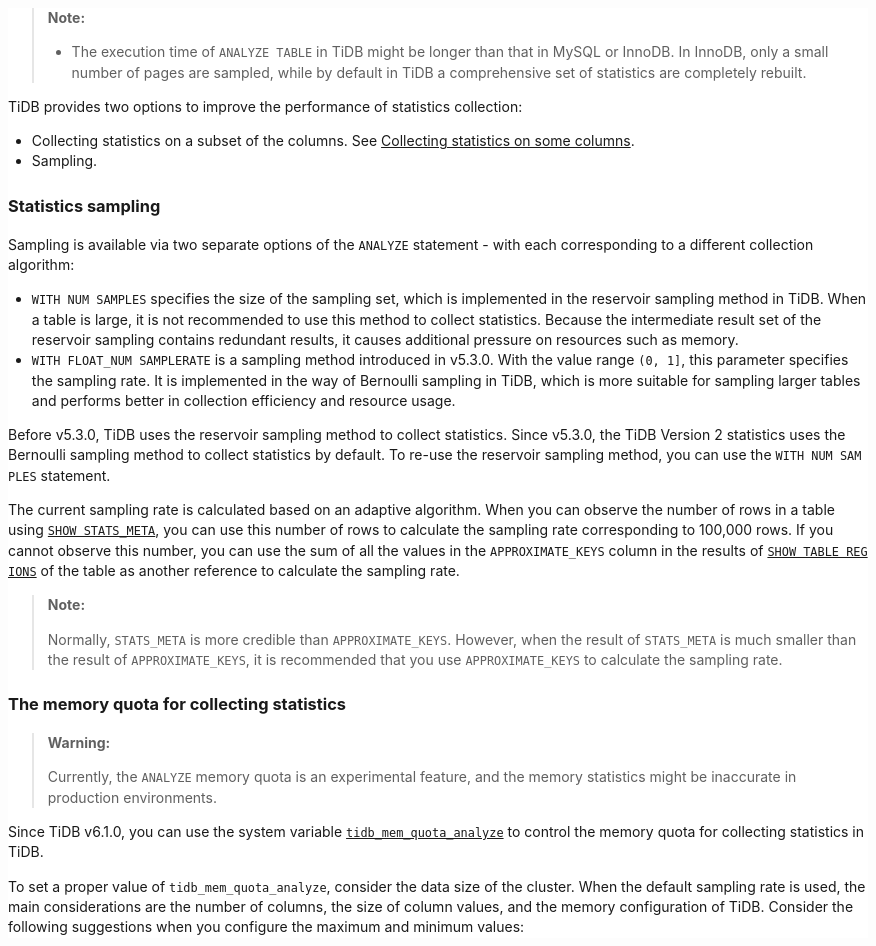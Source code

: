> **Note:**
>
> - The execution time of `ANALYZE TABLE` in TiDB might be longer than that in MySQL or InnoDB. In InnoDB, only a small number of pages are sampled, while by default in TiDB a comprehensive set of statistics are completely rebuilt.

TiDB provides two options to improve the performance of statistics collection:

- Collecting statistics on a subset of the columns. See [Collecting statistics on some columns](#collect-statistics-on-some-columns).
- Sampling.

### Statistics sampling

Sampling is available via two separate options of the `ANALYZE` statement - with each corresponding to a different collection algorithm:

- `WITH NUM SAMPLES` specifies the size of the sampling set, which is implemented in the reservoir sampling method in TiDB. When a table is large, it is not recommended to use this method to collect statistics. Because the intermediate result set of the reservoir sampling contains redundant results, it causes additional pressure on resources such as memory.
- `WITH FLOAT_NUM SAMPLERATE` is a sampling method introduced in v5.3.0. With the value range `(0, 1]`, this parameter specifies the sampling rate. It is implemented in the way of Bernoulli sampling in TiDB, which is more suitable for sampling larger tables and performs better in collection efficiency and resource usage.

Before v5.3.0, TiDB uses the reservoir sampling method to collect statistics. Since v5.3.0, the TiDB Version 2 statistics uses the Bernoulli sampling method to collect statistics by default. To re-use the reservoir sampling method, you can use the `WITH NUM SAMPLES` statement.

The current sampling rate is calculated based on an adaptive algorithm. When you can observe the number of rows in a table using [`SHOW STATS_META`](/sql-statements/sql-statement-show-stats-meta.md), you can use this number of rows to calculate the sampling rate corresponding to 100,000 rows. If you cannot observe this number, you can use the sum of all the values in the `APPROXIMATE_KEYS` column in the results of [`SHOW TABLE REGIONS`](/sql-statements/sql-statement-show-table-regions.md) of the table as another reference to calculate the sampling rate.

> **Note:**
>
> Normally, `STATS_META` is more credible than `APPROXIMATE_KEYS`. However, when the result of `STATS_META` is much smaller than the result of `APPROXIMATE_KEYS`, it is recommended that you use `APPROXIMATE_KEYS` to calculate the sampling rate.

### The memory quota for collecting statistics

> **Warning:**
>
> Currently, the `ANALYZE` memory quota is an experimental feature, and the memory statistics might be inaccurate in production environments.

Since TiDB v6.1.0, you can use the system variable [`tidb_mem_quota_analyze`](/system-variables.md#tidb_mem_quota_analyze-new-in-v610) to control the memory quota for collecting statistics in TiDB.

To set a proper value of `tidb_mem_quota_analyze`, consider the data size of the cluster. When the default sampling rate is used, the main considerations are the number of columns, the size of column values, and the memory configuration of TiDB. Consider the following suggestions when you configure the maximum and minimum values:
